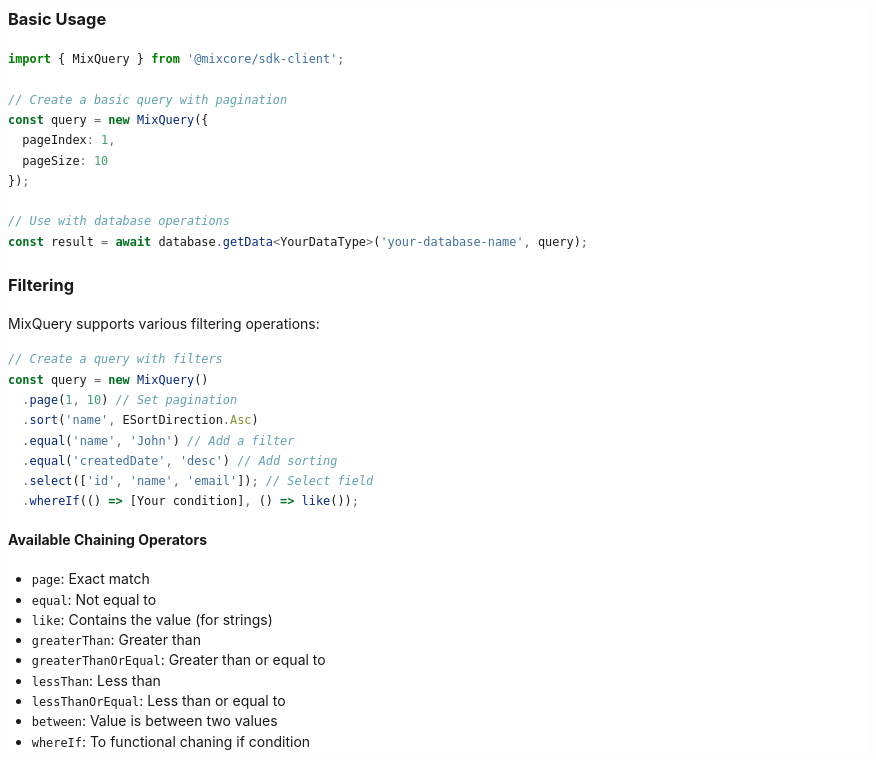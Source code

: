 ### Basic Usage

```typescript
import { MixQuery } from '@mixcore/sdk-client';

// Create a basic query with pagination
const query = new MixQuery({
  pageIndex: 1,
  pageSize: 10
});

// Use with database operations
const result = await database.getData<YourDataType>('your-database-name', query);
```

### Filtering

MixQuery supports various filtering operations:

```typescript
// Create a query with filters
const query = new MixQuery()
  .page(1, 10) // Set pagination
  .sort('name', ESortDirection.Asc)
  .equal('name', 'John') // Add a filter
  .equal('createdDate', 'desc') // Add sorting
  .select(['id', 'name', 'email']); // Select field
  .whereIf(() => [Your condition], () => like());
```

#### Available Chaining Operators

- `page`: Exact match
- `equal`: Not equal to
- `like`: Contains the value (for strings)
- `greaterThan`: Greater than
- `greaterThanOrEqual`: Greater than or equal to
- `lessThan`: Less than
- `lessThanOrEqual`: Less than or equal to
- `between`: Value is between two values
- `whereIf`: To functional chaning if condition